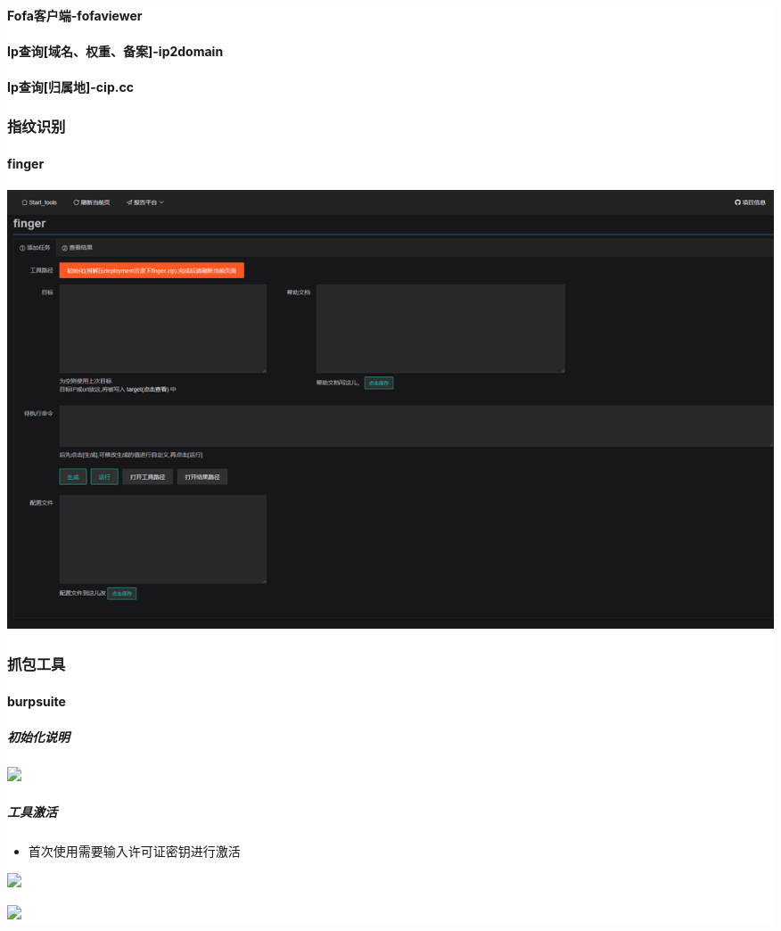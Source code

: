 #### Fofa客户端-fofaviewer

#### Ip查询\[域名、权重、备案]-ip2domain

#### Ip查询\[归属地]-cip.cc

### 指纹识别

#### finger

![](image/192.168.234.143_60001_finger__XGJpW-0wNa.png)

### 抓包工具

#### burpsuite

##### 初始化说明

![](image_1S3XY3ZTXp.png)

##### 工具激活

-   首次使用需要输入许可证密钥进行激活

![](image_qquwOF-8VP.png)

![](image_mOvghceN_1.png)
